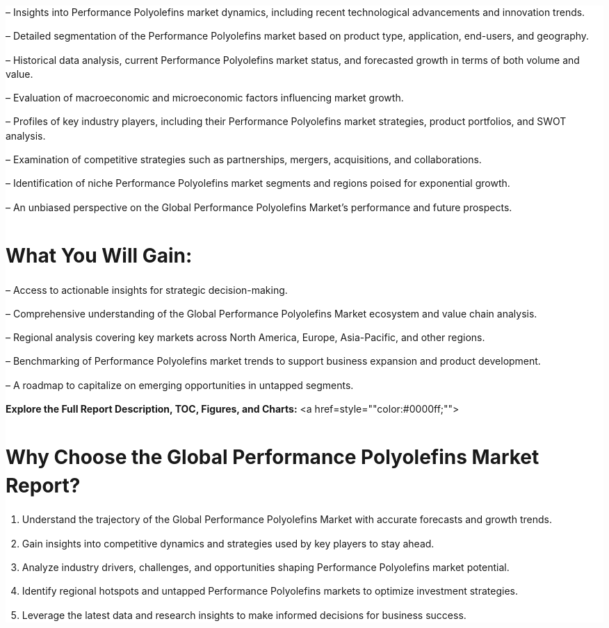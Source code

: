 – Insights into Performance Polyolefins market dynamics, including recent technological advancements and innovation trends.

– Detailed segmentation of the Performance Polyolefins market based on product type, application, end-users, and geography.

– Historical data analysis, current Performance Polyolefins market status, and forecasted growth in terms of both volume and value.

– Evaluation of macroeconomic and microeconomic factors influencing market growth.

– Profiles of key industry players, including their Performance Polyolefins market strategies, product portfolios, and SWOT analysis.

– Examination of competitive strategies such as partnerships, mergers, acquisitions, and collaborations.

– Identification of niche Performance Polyolefins market segments and regions poised for exponential growth.

– An unbiased perspective on the Global Performance Polyolefins Market’s performance and future prospects.

# <strong>What You Will Gain:</strong>

– Access to actionable insights for strategic decision-making.

– Comprehensive understanding of the Global Performance Polyolefins Market ecosystem and value chain analysis.

– Regional analysis covering key markets across North America, Europe, Asia-Pacific, and other regions.

– Benchmarking of Performance Polyolefins market trends to support business expansion and product development.

– A roadmap to capitalize on emerging opportunities in untapped segments.

<strong>Explore the Full Report Description, TOC, Figures, and Charts:</strong>
<a href=style=""color:#0000ff;""></a>

# <strong>Why Choose the Global Performance Polyolefins Market Report?</strong>

1. Understand the trajectory of the Global Performance Polyolefins Market with accurate forecasts and growth trends.

2. Gain insights into competitive dynamics and strategies used by key players to stay ahead.

3. Analyze industry drivers, challenges, and opportunities shaping Performance Polyolefins market potential.

4. Identify regional hotspots and untapped Performance Polyolefins markets to optimize investment strategies.

5. Leverage the latest data and research insights to make informed decisions for business success.
